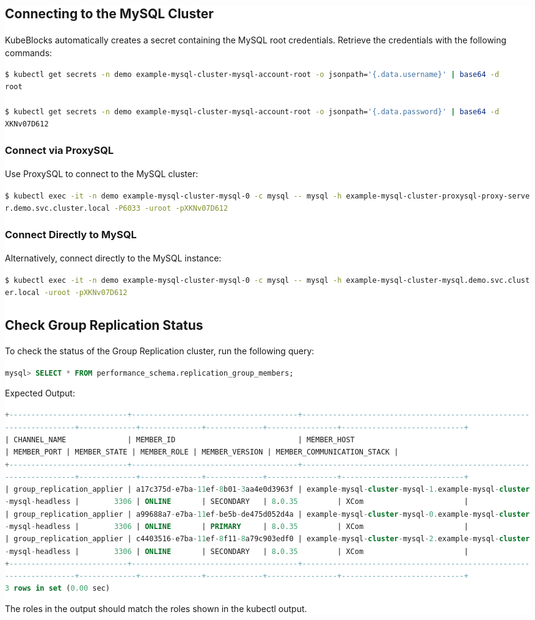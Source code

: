 ## Connecting to the MySQL Cluster
KubeBlocks automatically creates a secret containing the MySQL root credentials. Retrieve the credentials with the following commands:

```bash
$ kubectl get secrets -n demo example-mysql-cluster-mysql-account-root -o jsonpath='{.data.username}' | base64 -d
root

$ kubectl get secrets -n demo example-mysql-cluster-mysql-account-root -o jsonpath='{.data.password}' | base64 -d
XKNv07D612
```

### Connect via ProxySQL
Use ProxySQL to connect to the MySQL cluster:
```bash
$ kubectl exec -it -n demo example-mysql-cluster-mysql-0 -c mysql -- mysql -h example-mysql-cluster-proxysql-proxy-server.demo.svc.cluster.local -P6033 -uroot -pXKNv07D612
```

### Connect Directly to MySQL
Alternatively, connect directly to the MySQL instance:
```bash
$ kubectl exec -it -n demo example-mysql-cluster-mysql-0 -c mysql -- mysql -h example-mysql-cluster-mysql.demo.svc.cluster.local -uroot -pXKNv07D612
```

## Check Group Replication Status
To check the status of the Group Replication cluster, run the following query:
```sql
mysql> SELECT * FROM performance_schema.replication_group_members;
```
Expected Output:
```sql
+---------------------------+--------------------------------------+--------------------------------------------------------------------+-------------+--------------+-------------+----------------+----------------------------+
| CHANNEL_NAME              | MEMBER_ID                            | MEMBER_HOST                                                        | MEMBER_PORT | MEMBER_STATE | MEMBER_ROLE | MEMBER_VERSION | MEMBER_COMMUNICATION_STACK |
+---------------------------+--------------------------------------+--------------------------------------------------------------------+-------------+--------------+-------------+----------------+----------------------------+
| group_replication_applier | a17c375d-e7ba-11ef-8b01-3aa4e0d3963f | example-mysql-cluster-mysql-1.example-mysql-cluster-mysql-headless |        3306 | ONLINE       | SECONDARY   | 8.0.35         | XCom                       |
| group_replication_applier | a99688a7-e7ba-11ef-be5b-de475d052d4a | example-mysql-cluster-mysql-0.example-mysql-cluster-mysql-headless |        3306 | ONLINE       | PRIMARY     | 8.0.35         | XCom                       |
| group_replication_applier | c4403516-e7ba-11ef-8f11-8a79c903edf0 | example-mysql-cluster-mysql-2.example-mysql-cluster-mysql-headless |        3306 | ONLINE       | SECONDARY   | 8.0.35         | XCom                       |
+---------------------------+--------------------------------------+--------------------------------------------------------------------+-------------+--------------+-------------+----------------+----------------------------+
3 rows in set (0.00 sec)
```
The roles in the output should match the roles shown in the kubectl output.
